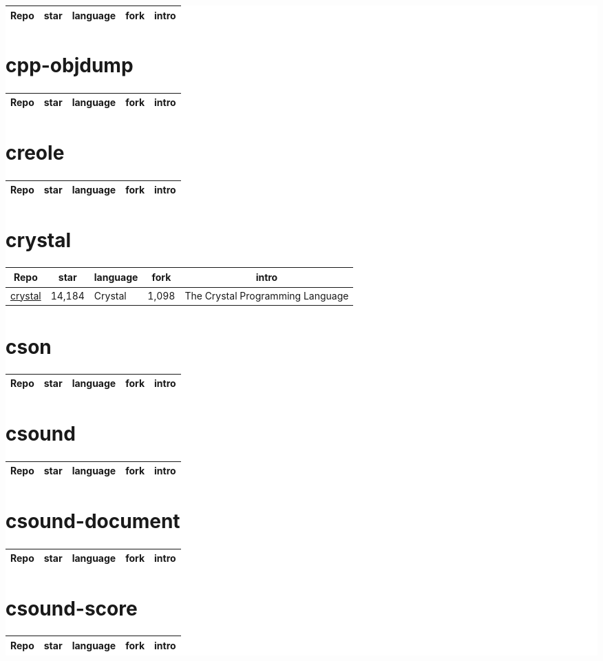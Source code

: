 Repo|star|language|fork|intro
-|-|-|-|-



# cpp-objdump

Repo|star|language|fork|intro
-|-|-|-|-



# creole

Repo|star|language|fork|intro
-|-|-|-|-



# crystal

Repo|star|language|fork|intro
-|-|-|-|-
[crystal](https://github.com/crystal-lang/crystal)|14,184|Crystal|1,098|The Crystal Programming Language


# cson

Repo|star|language|fork|intro
-|-|-|-|-



# csound

Repo|star|language|fork|intro
-|-|-|-|-



# csound-document

Repo|star|language|fork|intro
-|-|-|-|-



# csound-score

Repo|star|language|fork|intro
-|-|-|-|-

